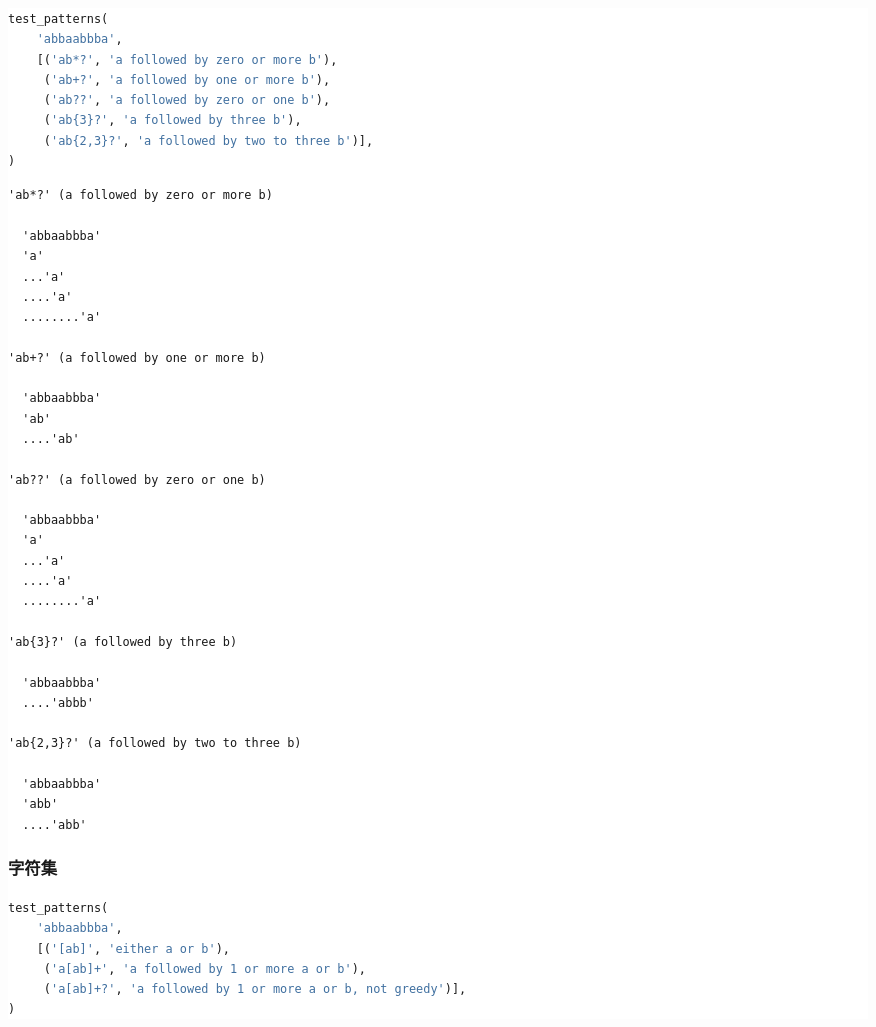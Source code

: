 
```python
test_patterns(
    'abbaabbba',
    [('ab*?', 'a followed by zero or more b'),
     ('ab+?', 'a followed by one or more b'),
     ('ab??', 'a followed by zero or one b'),
     ('ab{3}?', 'a followed by three b'),
     ('ab{2,3}?', 'a followed by two to three b')],
)
```

    'ab*?' (a followed by zero or more b)
    
      'abbaabbba'
      'a'
      ...'a'
      ....'a'
      ........'a'
    
    'ab+?' (a followed by one or more b)
    
      'abbaabbba'
      'ab'
      ....'ab'
    
    'ab??' (a followed by zero or one b)
    
      'abbaabbba'
      'a'
      ...'a'
      ....'a'
      ........'a'
    
    'ab{3}?' (a followed by three b)
    
      'abbaabbba'
      ....'abbb'
    
    'ab{2,3}?' (a followed by two to three b)
    
      'abbaabbba'
      'abb'
      ....'abb'
    


### 字符集


```python
test_patterns(
    'abbaabbba',
    [('[ab]', 'either a or b'),
     ('a[ab]+', 'a followed by 1 or more a or b'),
     ('a[ab]+?', 'a followed by 1 or more a or b, not greedy')],
)
```

